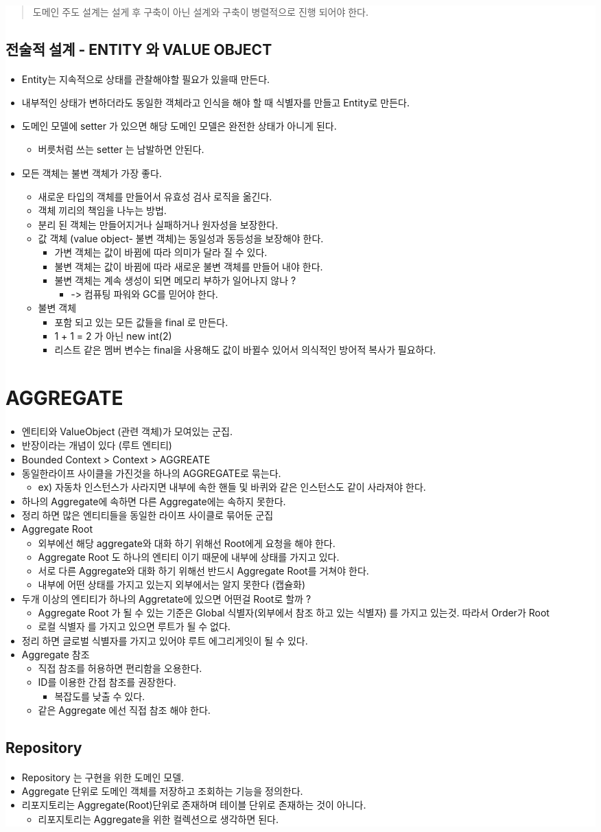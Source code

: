 > 도메인 주도 설계는 설게 후 구축이 아닌 설계와 구축이 병렬적으로 진행 되어야 한다.

## 전술적 설계 - ENTITY 와 VALUE OBJECT
- Entity는 지속적으로 상태를 관찰해야할 필요가 있을때 만든다.
- 내부적인 상태가 변하더라도 동일한 객체라고 인식을 해야 할 때 식별자를 만들고 Entity로 만든다.
- 도메인 모델에 setter 가 있으면 해당 도메인 모델은 완전한 상태가 아니게 된다.
	- 버릇처럼 쓰는 setter 는 남발하면 안된다.

- 모든 객체는 불변 객체가 가장 좋다.
	- 새로운 타입의 객체를 만들어서 유효성 검사 로직을 옮긴다.
	- 객체 끼리의 책임을 나누는 방법. 
	- 분리 된 객체는 만들어지거나 실패하거나 원자성을 보장한다.
	- 값 객체 (value object- 불변 객체)는 동일성과 동등성을 보장해야 한다.
		- 가변 객체는 값이 바뀜에 따라 의미가 달라 질 수 있다.
		- 불변 객체는 값이 바뀜에 따라 새로운 불변 객체를 만들어 내야 한다.
		- 불변 객체는 계속 생성이 되면 메모리 부하가 일어나지 않나 ?
			- -> 컴퓨팅 파워와 GC를 믿어야 한다.
	- 불변 객체
		- 포함 되고 있는 모든 값들을 final 로 만든다.
		- 1 + 1 = 2 가 아닌 new int(2)
		- 리스트 같은 멤버 변수는 final을 사용해도 값이 바뀔수 있어서 의식적인 방어적 복사가 필요하다.

# AGGREGATE
- 엔티티와 ValueObject (관련 객체)가 모여있는 군집.
- 반장이라는 개념이 있다 (루트 엔티티)
-  Bounded Context > Context > AGGREATE
- 동일한라이프 사이클을 가진것을 하나의 AGGREGATE로 묶는다.
	- ex) 자동차 인스턴스가 사라지면 내부에 속한 핸들 및 바퀴와 같은 인스턴스도 같이 사라져야 한다.
- 하나의 Aggregate에 속하면 다른 Aggregate에는 속하지 못한다.
- 정리 하면 많은 엔티티들을 동일한 라이프 사이클로 묶어둔 군집
- Aggregate Root
	- 외부에선 해당 aggregate와 대화 하기 위해선 Root에게 요청을 해야 한다.
	- Aggregate Root 도 하나의 엔티티 이기 때문에 내부에 상태를 가지고 있다.
	- 서로 다른 Aggregate와 대화 하기 위해선 반드시 Aggregate Root를 거쳐야 한다. 
	- 내부에 어떤 상태를 가지고 있는지 외부에서는 알지 못한다 (캡슐화)
- 두개 이상의 엔티티가 하나의 Aggretate에 있으면 어떤걸 Root로 할까 ?
	- Aggregate Root 가 될 수 있는 기준은 Global 식별자(외부에서 참조 하고 있는 식별자) 를 가지고 있는것. 따라서 Order가 Root 
	- 로컬 식별자 를 가지고 있으면 루트가 될 수 없다.  
- 정리 하면 글로벌 식별자를 가지고 있어야 루트 에그리게잇이 될 수 있다.
- Aggregate 참조
	- 직접 참조를 허용하면 편리함을 오용한다.
	- ID를 이용한 간접 참조를 권장한다.
		- 복잡도를 낮출 수 있다.
	- 같은 Aggregate 에선 직접 참조 해야 한다.

## Repository 
- Repository 는 구현을 위한 도메인 모델.
- Aggregate 단위로 도메인 객체를 저장하고 조회하는 기능을 정의한다.
- 리포지토리는 Aggregate(Root)단위로 존재하며 테이블 단위로 존재하는 것이 아니다.
	- 리포지토리는 Aggregate을 위한 컬렉션으로 생각하면 된다.
